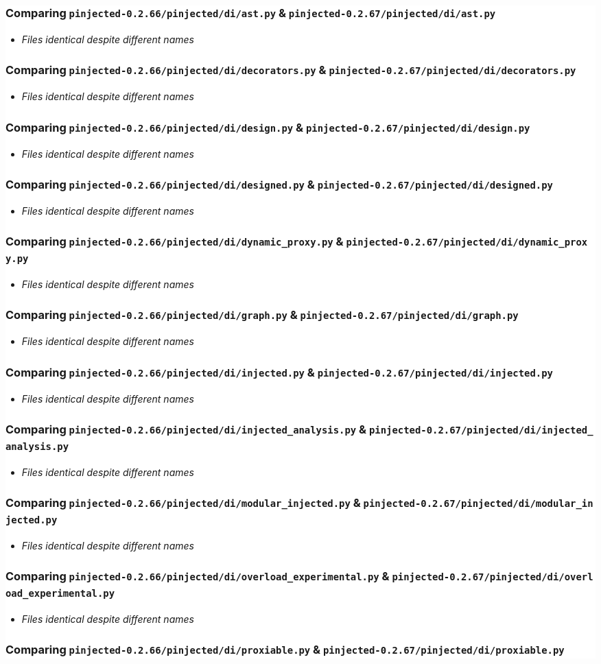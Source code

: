 ### Comparing `pinjected-0.2.66/pinjected/di/ast.py` & `pinjected-0.2.67/pinjected/di/ast.py`

 * *Files identical despite different names*

### Comparing `pinjected-0.2.66/pinjected/di/decorators.py` & `pinjected-0.2.67/pinjected/di/decorators.py`

 * *Files identical despite different names*

### Comparing `pinjected-0.2.66/pinjected/di/design.py` & `pinjected-0.2.67/pinjected/di/design.py`

 * *Files identical despite different names*

### Comparing `pinjected-0.2.66/pinjected/di/designed.py` & `pinjected-0.2.67/pinjected/di/designed.py`

 * *Files identical despite different names*

### Comparing `pinjected-0.2.66/pinjected/di/dynamic_proxy.py` & `pinjected-0.2.67/pinjected/di/dynamic_proxy.py`

 * *Files identical despite different names*

### Comparing `pinjected-0.2.66/pinjected/di/graph.py` & `pinjected-0.2.67/pinjected/di/graph.py`

 * *Files identical despite different names*

### Comparing `pinjected-0.2.66/pinjected/di/injected.py` & `pinjected-0.2.67/pinjected/di/injected.py`

 * *Files identical despite different names*

### Comparing `pinjected-0.2.66/pinjected/di/injected_analysis.py` & `pinjected-0.2.67/pinjected/di/injected_analysis.py`

 * *Files identical despite different names*

### Comparing `pinjected-0.2.66/pinjected/di/modular_injected.py` & `pinjected-0.2.67/pinjected/di/modular_injected.py`

 * *Files identical despite different names*

### Comparing `pinjected-0.2.66/pinjected/di/overload_experimental.py` & `pinjected-0.2.67/pinjected/di/overload_experimental.py`

 * *Files identical despite different names*

### Comparing `pinjected-0.2.66/pinjected/di/proxiable.py` & `pinjected-0.2.67/pinjected/di/proxiable.py`
